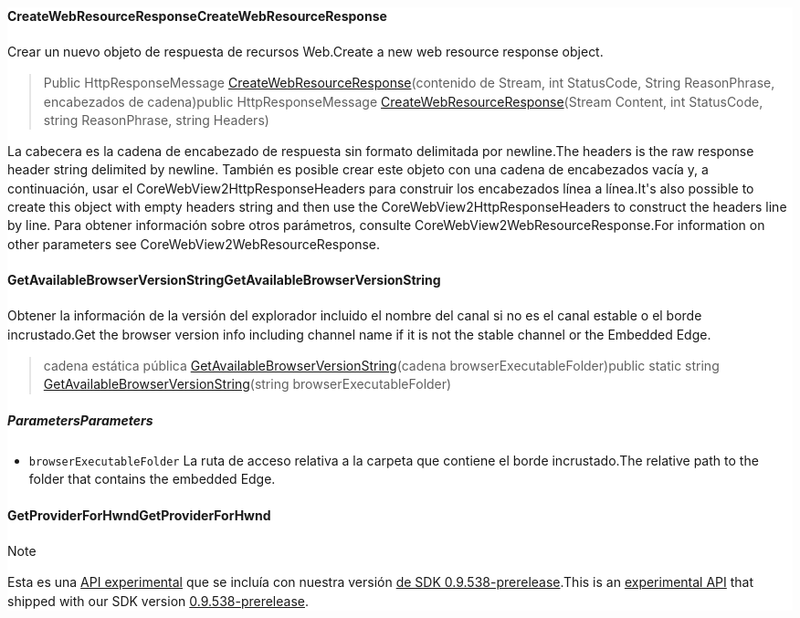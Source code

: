 #### <span data-ttu-id="7c85e-184">CreateWebResourceResponse</span><span class="sxs-lookup"><span data-stu-id="7c85e-184">CreateWebResourceResponse</span></span> 

<span data-ttu-id="7c85e-185">Crear un nuevo objeto de respuesta de recursos Web.</span><span class="sxs-lookup"><span data-stu-id="7c85e-185">Create a new web resource response object.</span></span>

> <span data-ttu-id="7c85e-186">Public HttpResponseMessage [CreateWebResourceResponse](#createwebresourceresponse)(contenido de Stream, int StatusCode, String ReasonPhrase, encabezados de cadena)</span><span class="sxs-lookup"><span data-stu-id="7c85e-186">public HttpResponseMessage [CreateWebResourceResponse](#createwebresourceresponse)(Stream Content, int StatusCode, string ReasonPhrase, string Headers)</span></span>

<span data-ttu-id="7c85e-187">La cabecera es la cadena de encabezado de respuesta sin formato delimitada por newline.</span><span class="sxs-lookup"><span data-stu-id="7c85e-187">The headers is the raw response header string delimited by newline.</span></span> <span data-ttu-id="7c85e-188">También es posible crear este objeto con una cadena de encabezados vacía y, a continuación, usar el CoreWebView2HttpResponseHeaders para construir los encabezados línea a línea.</span><span class="sxs-lookup"><span data-stu-id="7c85e-188">It's also possible to create this object with empty headers string and then use the CoreWebView2HttpResponseHeaders to construct the headers line by line.</span></span> <span data-ttu-id="7c85e-189">Para obtener información sobre otros parámetros, consulte CoreWebView2WebResourceResponse.</span><span class="sxs-lookup"><span data-stu-id="7c85e-189">For information on other parameters see CoreWebView2WebResourceResponse.</span></span>

#### <span data-ttu-id="7c85e-190">GetAvailableBrowserVersionString</span><span class="sxs-lookup"><span data-stu-id="7c85e-190">GetAvailableBrowserVersionString</span></span> 

<span data-ttu-id="7c85e-191">Obtener la información de la versión del explorador incluido el nombre del canal si no es el canal estable o el borde incrustado.</span><span class="sxs-lookup"><span data-stu-id="7c85e-191">Get the browser version info including channel name if it is not the stable channel or the Embedded Edge.</span></span>

> <span data-ttu-id="7c85e-192">cadena estática pública [GetAvailableBrowserVersionString](#getavailablebrowserversionstring)(cadena browserExecutableFolder)</span><span class="sxs-lookup"><span data-stu-id="7c85e-192">public static string [GetAvailableBrowserVersionString](#getavailablebrowserversionstring)(string browserExecutableFolder)</span></span>

##### <span data-ttu-id="7c85e-193">Parameters</span><span class="sxs-lookup"><span data-stu-id="7c85e-193">Parameters</span></span>
* `browserExecutableFolder` <span data-ttu-id="7c85e-194">La ruta de acceso relativa a la carpeta que contiene el borde incrustado.</span><span class="sxs-lookup"><span data-stu-id="7c85e-194">The relative path to the folder that contains the embedded Edge.</span></span>

#### <span data-ttu-id="7c85e-195">GetProviderForHwnd</span><span class="sxs-lookup"><span data-stu-id="7c85e-195">GetProviderForHwnd</span></span> 

> [!NOTE]
> <span data-ttu-id="7c85e-196">Esta es una [API experimental](../../../concepts/versioning.md#experimental-apis) que se incluía con nuestra versión [de SDK 0.9.538-prerelease](../../../releasenotes.md#09538).</span><span class="sxs-lookup"><span data-stu-id="7c85e-196">This is an [experimental API](../../../concepts/versioning.md#experimental-apis) that shipped with our SDK version [0.9.538-prerelease](../../../releasenotes.md#09538).</span></span>
